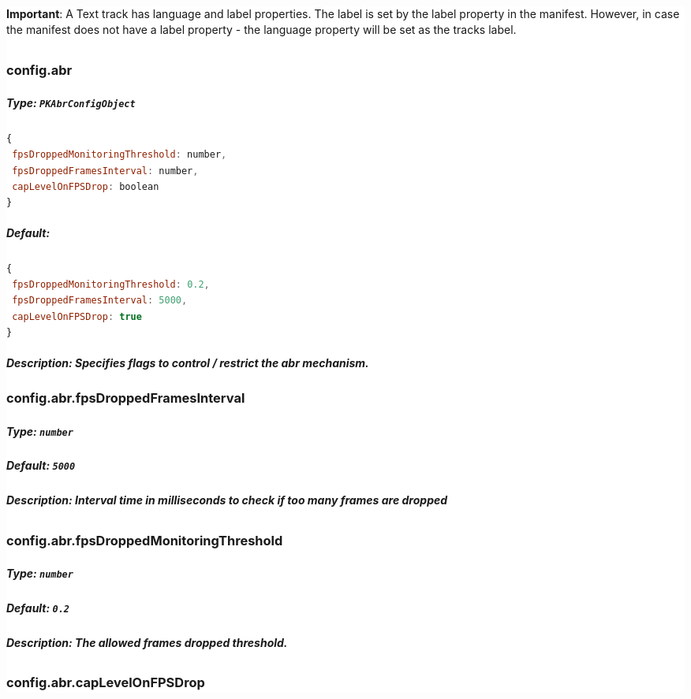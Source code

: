 **Important**:
A Text track has language and label properties. The label is set by the label property in the manifest.
However, in case the manifest does not have a label property - the language property will be set as the tracks label.

##

### config.abr

##### Type: `PKAbrConfigObject`

```js
{
 fpsDroppedMonitoringThreshold: number,
 fpsDroppedFramesInterval: number,
 capLevelOnFPSDrop: boolean
}
```

##### Default:

```js
{
 fpsDroppedMonitoringThreshold: 0.2,
 fpsDroppedFramesInterval: 5000,
 capLevelOnFPSDrop: true
}
```

##### Description: Specifies flags to control / restrict the abr mechanism.

### config.abr.fpsDroppedFramesInterval

##### Type: `number`

##### Default: `5000`

##### Description: Interval time in milliseconds to check if too many frames are dropped

##

### config.abr.fpsDroppedMonitoringThreshold

##### Type: `number`

##### Default: `0.2`

##### Description: The allowed frames dropped threshold.

##

### config.abr.capLevelOnFPSDrop
